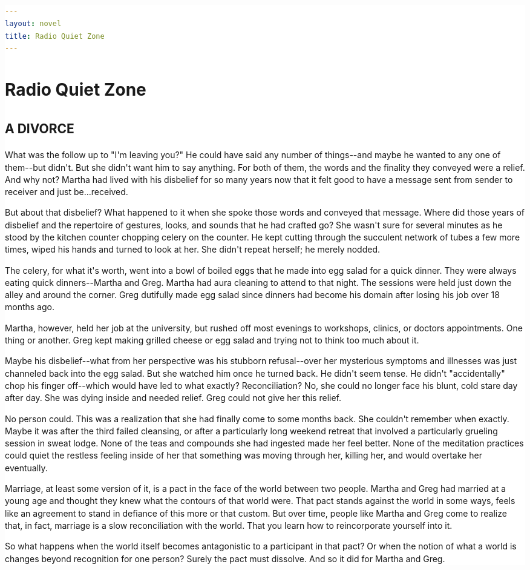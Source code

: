 ```yaml
---
layout: novel
title: Radio Quiet Zone
---
```


# Radio Quiet Zone

## A DIVORCE

What was the follow up to "I'm leaving you?" He could have said any number of things--and maybe he wanted to any one of them--but didn't. But she didn't want him to say anything. For both of them, the words and the finality they conveyed were a relief. And why not? Martha had lived with his disbelief for so many years now that it felt good to have a message sent from sender to receiver and just be...received.

But about that disbelief? What happened to it when she spoke those words and conveyed that message. Where did those years of disbelief and the repertoire of gestures, looks, and sounds that he had crafted go? She wasn't sure for several minutes as he stood by the kitchen counter chopping celery on the counter. He kept cutting through the succulent network of tubes a few more times, wiped his hands and turned to look at her. She didn't repeat herself; he merely nodded.

The celery, for what it's worth, went into a bowl of boiled eggs that he made into egg salad for a quick dinner. They were always eating quick dinners--Martha and Greg. Martha had aura cleaning to attend to that night. The sessions were held just down the alley and around the corner. Greg dutifully made egg salad since dinners had become his domain after losing his job over 18 months ago.

Martha, however, held her job at the university, but rushed off most evenings to workshops, clinics, or doctors appointments. One thing or another. Greg kept making grilled cheese or egg salad and trying not to think too much about it.

Maybe his disbelief--what from her perspective was his stubborn refusal--over her mysterious symptoms and illnesses was just channeled back into the egg salad. But she watched him once he turned back. He didn't seem tense. He didn't "accidentally" chop his finger off--which would have led to what exactly? Reconciliation? No, she could no longer face his blunt, cold stare day after day. She was dying inside and needed relief. Greg could not give her this relief.

No person could. This was a realization that she had finally come to some months back. She couldn't remember when exactly. Maybe it was after the third failed cleansing, or after a particularly long weekend retreat that involved a particularly grueling session in sweat lodge. None of the teas and compounds she had ingested made her feel better. None of the meditation practices could quiet the restless feeling inside of her that something was moving through her, killing her, and would overtake her eventually.

Marriage, at least some version of it, is a pact in the face of the world between two people. Martha and Greg had married at a young age and thought they knew what the contours of that world were. That pact stands against the world in some ways, feels like an agreement to stand in defiance of this more or that custom. But over time, people like Martha and Greg come to realize that, in fact, marriage is a slow reconciliation with the world. That you learn how to reincorporate yourself into it.

So what happens when the world itself becomes antagonistic to a participant in that pact? Or when the notion of what a world is changes beyond recognition for one person? Surely the pact must dissolve. And so it did for Martha and Greg.
